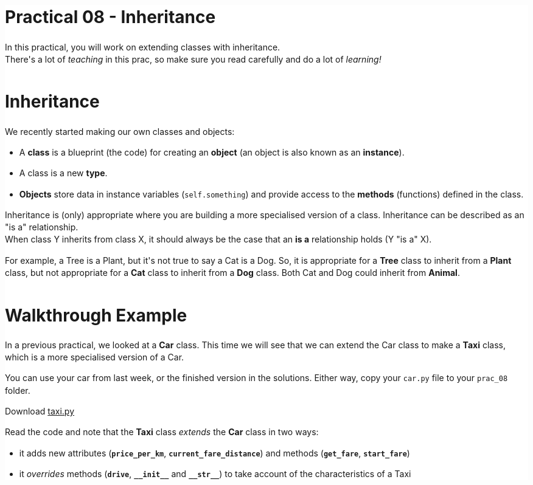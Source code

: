 # Practical 08 - Inheritance

In this practical, you will work on extending classes with inheritance.  
There's a lot of _teaching_ in this prac, so make sure you read carefully and do a lot of _learning!_

# Inheritance

We recently started making our own classes and objects:

- A **class** is a blueprint (the code) for creating an **object**
  (an object is also known as an **instance**).

- A class is a new **type**.

- **Objects** store data in instance variables (`self.something`) and provide access to the **methods** (functions)
  defined in the class.

Inheritance is (only) appropriate where you are building a more specialised version of a class. Inheritance can be
described as an "is a" relationship.  
When class Y inherits from class X, it should always be the case that an
**is a** relationship holds (Y "is a" X).

For example, a Tree is a Plant, but it's not true to say a Cat is a Dog. So, it is appropriate for a **Tree** class to
inherit from a **Plant**
class, but not appropriate for a **Cat** class to inherit from a **Dog**
class. Both Cat and Dog could inherit from **Animal**.

# Walkthrough Example

In a previous practical, we looked at a **Car** class. This time we will see that we can extend the Car class to make
a **Taxi** class, which is a more specialised version of a Car.

You can use your car from last week, or the finished version in the solutions. Either way, copy your `car.py` file to
your `prac_08` folder.

Download [taxi.py](https://github.com/CP1404/Practicals/blob/master/prac_08/taxi.py)

Read the code and note that the **Taxi** class *extends* the **Car**
class in two ways:

- it adds new attributes (**`price_per_km`**,
  **`current_fare_distance`**) and methods (**`get_fare`**,
  **`start_fare`**)

- it *overrides* methods (**`drive`**, **`__init__`** and
  **`__str__`**) to take account of the characteristics of a Taxi

